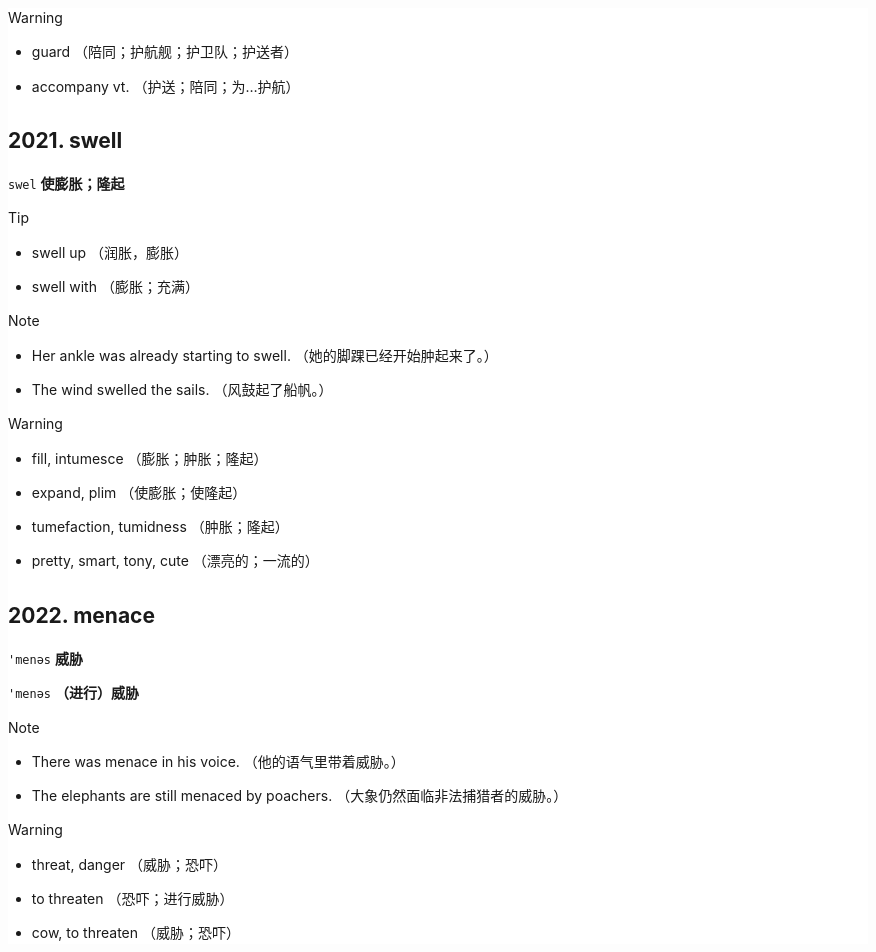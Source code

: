 > [!WARNING]
>
> - guard （陪同；护航舰；护卫队；护送者）
>
> - accompany vt. （护送；陪同；为…护航）
>

## 2021. swell

`swel`  **使膨胀；隆起**

> [!TIP]
>
> - swell up （润胀，膨胀）
>
> - swell with （膨胀；充满）
>

> [!NOTE]
>
> - Her ankle was already starting to swell. （她的脚踝已经开始肿起来了。）
>
> - The wind swelled the sails. （风鼓起了船帆。）
>

> [!WARNING]
>
> - fill, intumesce （膨胀；肿胀；隆起）
>
> - expand, plim （使膨胀；使隆起）
>
> - tumefaction, tumidness （肿胀；隆起）
>
> - pretty, smart, tony, cute （漂亮的；一流的）
>

## 2022. menace

`'menəs`  **威胁**

`'menəs`  **（进行）威胁**

> [!NOTE]
>
> - There was menace in his voice. （他的语气里带着威胁。）
>
> - The elephants are still menaced by poachers. （大象仍然面临非法捕猎者的威胁。）
>

> [!WARNING]
>
> - threat, danger （威胁；恐吓）
>
> - to threaten （恐吓；进行威胁）
>
> - cow, to threaten （威胁；恐吓）
>
